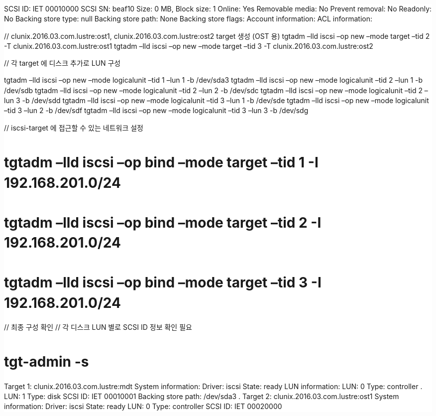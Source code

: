 SCSI ID: IET 00010000
SCSI SN: beaf10
Size: 0 MB, Block size: 1
Online: Yes
Removable media: No
Prevent removal: No
Readonly: No
Backing store type: null
Backing store path: None
Backing store flags:
Account information:
ACL information:

// clunix.2016.03.com.lustre:ost1, clunix.2016.03.com.lustre:ost2 target 생성 (OST 용)
tgtadm –lld iscsi –op new –mode target –tid 2 -T clunix.2016.03.com.lustre:ost1
tgtadm –lld iscsi –op new –mode target –tid 3 -T clunix.2016.03.com.lustre:ost2

// 각 target 에 디스크 추가로 LUN 구성

tgtadm –lld iscsi –op new –mode logicalunit –tid 1 –lun 1 -b /dev/sda3
tgtadm –lld iscsi –op new –mode logicalunit –tid 2 –lun 1 -b /dev/sdb
tgtadm –lld iscsi –op new –mode logicalunit –tid 2 –lun 2 -b /dev/sdc
tgtadm –lld iscsi –op new –mode logicalunit –tid 2 –lun 3 -b /dev/sdd
tgtadm –lld iscsi –op new –mode logicalunit –tid 3 –lun 1 -b /dev/sde
tgtadm –lld iscsi –op new –mode logicalunit –tid 3 –lun 2 -b /dev/sdf
tgtadm –lld iscsi –op new –mode logicalunit –tid 3 –lun 3 -b /dev/sdg

// iscsi-target 에 접근할 수 있는 네트워크 설정

# tgtadm –lld iscsi –op bind –mode target –tid 1 -I 192.168.201.0/24
# tgtadm –lld iscsi –op bind –mode target –tid 2 -I 192.168.201.0/24
# tgtadm –lld iscsi –op bind –mode target –tid 3 -I 192.168.201.0/24

// 최종 구성 확인
// 각 디스크 LUN 별로 SCSI ID 정보 확인 필요

# tgt-admin -s
Target 1: clunix.2016.03.com.lustre:mdt
System information:
Driver: iscsi
State: ready
LUN information:
LUN: 0
Type: controller
.
LUN: 1
Type: disk
SCSI ID: IET 00010001
Backing store path: /dev/sda3
.
Target 2: clunix.2016.03.com.lustre:ost1
System information:
Driver: iscsi
State: ready
LUN: 0
Type: controller
SCSI ID: IET 00020000